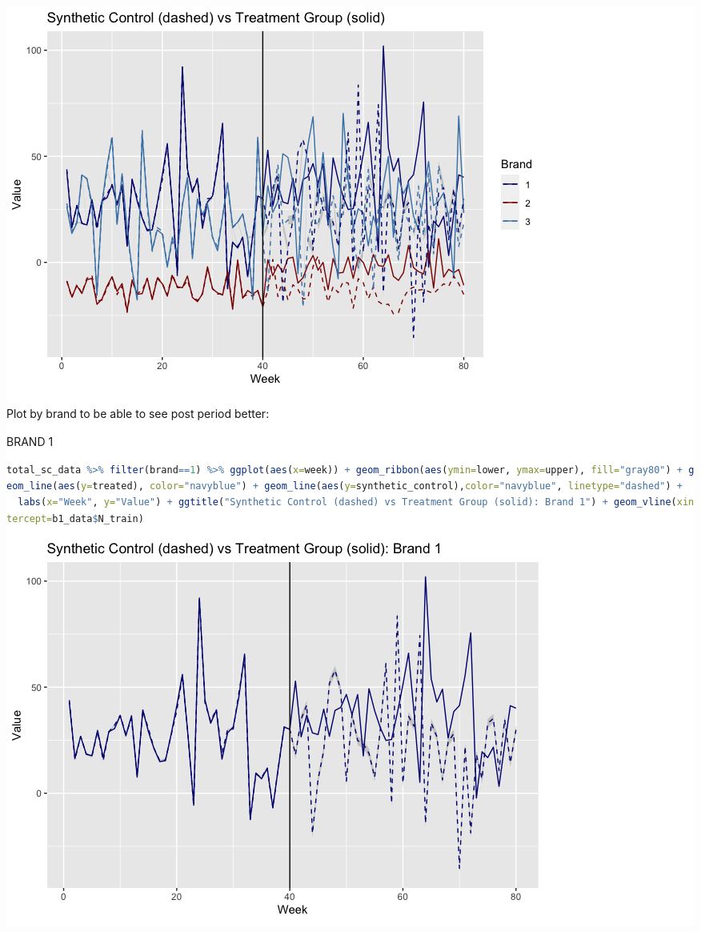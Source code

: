 
![](../Figures/bscm/levels-post-period-p2-1.png)

Plot by brand to be able to see post period better:

BRAND 1

``` r
total_sc_data %>% filter(brand==1) %>% ggplot(aes(x=week)) + geom_ribbon(aes(ymin=lower, ymax=upper), fill="gray80") + geom_line(aes(y=treated), color="navyblue") + geom_line(aes(y=synthetic_control),color="navyblue", linetype="dashed") +
  labs(x="Week", y="Value") + ggtitle("Synthetic Control (dashed) vs Treatment Group (solid): Brand 1") + geom_vline(xintercept=b1_data$N_train)
```

![](../Figures/bscm/levels-brand-01-p2-1.png)
